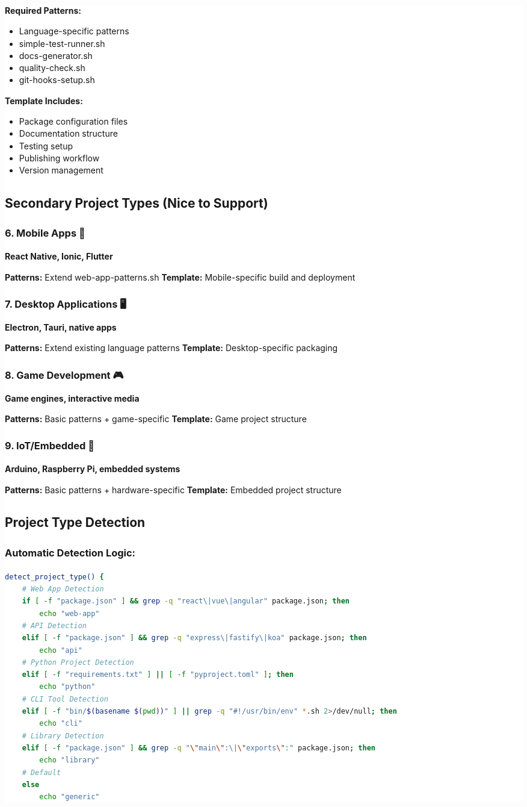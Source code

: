 **Required Patterns:**
- Language-specific patterns
- simple-test-runner.sh
- docs-generator.sh
- quality-check.sh
- git-hooks-setup.sh

**Template Includes:**
- Package configuration files
- Documentation structure
- Testing setup
- Publishing workflow
- Version management

## Secondary Project Types (Nice to Support)

### 6. Mobile Apps 📱
**React Native, Ionic, Flutter**

**Patterns:** Extend web-app-patterns.sh
**Template:** Mobile-specific build and deployment

### 7. Desktop Applications 🖥️
**Electron, Tauri, native apps**

**Patterns:** Extend existing language patterns
**Template:** Desktop-specific packaging

### 8. Game Development 🎮
**Game engines, interactive media**

**Patterns:** Basic patterns + game-specific
**Template:** Game project structure

### 9. IoT/Embedded 🔌
**Arduino, Raspberry Pi, embedded systems**

**Patterns:** Basic patterns + hardware-specific
**Template:** Embedded project structure

## Project Type Detection

### Automatic Detection Logic:
```bash
detect_project_type() {
    # Web App Detection
    if [ -f "package.json" ] && grep -q "react\|vue\|angular" package.json; then
        echo "web-app"
    # API Detection  
    elif [ -f "package.json" ] && grep -q "express\|fastify\|koa" package.json; then
        echo "api"
    # Python Project Detection
    elif [ -f "requirements.txt" ] || [ -f "pyproject.toml" ]; then
        echo "python"
    # CLI Tool Detection
    elif [ -f "bin/$(basename $(pwd))" ] || grep -q "#!/usr/bin/env" *.sh 2>/dev/null; then
        echo "cli"
    # Library Detection
    elif [ -f "package.json" ] && grep -q "\"main\":\|\"exports\":" package.json; then
        echo "library"
    # Default
    else
        echo "generic"
```